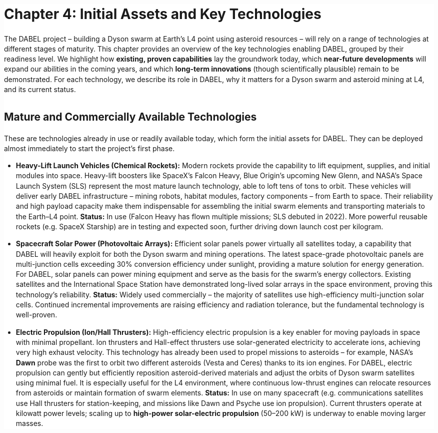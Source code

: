 # Chapter 4: Initial Assets and Key Technologies

The DABEL project – building a Dyson swarm at Earth’s L4 point using asteroid resources – will rely on a range of technologies at different stages of maturity. This chapter provides an overview of the key technologies enabling DABEL, grouped by their readiness level. We highlight how **existing, proven capabilities** lay the groundwork today, which **near-future developments** will expand our abilities in the coming years, and which **long-term innovations** (though scientifically plausible) remain to be demonstrated. For each technology, we describe its role in DABEL, why it matters for a Dyson swarm and asteroid mining at L4, and its current status.

## Mature and Commercially Available Technologies

These are technologies already in use or readily available today, which form the initial assets for DABEL. They can be deployed almost immediately to start the project’s first phase.

* **Heavy-Lift Launch Vehicles (Chemical Rockets):** Modern rockets provide the capability to lift equipment, supplies, and initial modules into space. Heavy-lift boosters like SpaceX’s Falcon Heavy, Blue Origin’s upcoming New Glenn, and NASA’s Space Launch System (SLS) represent the most mature launch technology, able to loft tens of tons to orbit. These vehicles will deliver early DABEL infrastructure – mining robots, habitat modules, factory components – from Earth to space. Their reliability and high payload capacity make them indispensable for assembling the initial swarm elements and transporting materials to the Earth–L4 point. **Status:** In use (Falcon Heavy has flown multiple missions; SLS debuted in 2022). More powerful reusable rockets (e.g. SpaceX Starship) are in testing and expected soon, further driving down launch cost per kilogram.

* **Spacecraft Solar Power (Photovoltaic Arrays):** Efficient solar panels power virtually all satellites today, a capability that DABEL will heavily exploit for both the Dyson swarm and mining operations. The latest space-grade photovoltaic panels are multi-junction cells exceeding 30% conversion efficiency under sunlight, providing a mature solution for energy generation. For DABEL, solar panels can power mining equipment and serve as the basis for the swarm’s energy collectors. Existing satellites and the International Space Station have demonstrated long-lived solar arrays in the space environment, proving this technology’s reliability. **Status:** Widely used commercially – the majority of satellites use high-efficiency multi-junction solar cells. Continued incremental improvements are raising efficiency and radiation tolerance, but the fundamental technology is well-proven.

* **Electric Propulsion (Ion/Hall Thrusters):** High-efficiency electric propulsion is a key enabler for moving payloads in space with minimal propellant. Ion thrusters and Hall-effect thrusters use solar-generated electricity to accelerate ions, achieving very high exhaust velocity. This technology has already been used to propel missions to asteroids – for example, NASA’s **Dawn** probe was the first to orbit two different asteroids (Vesta and Ceres) thanks to its ion engines. For DABEL, electric propulsion can gently but efficiently reposition asteroid-derived materials and adjust the orbits of Dyson swarm satellites using minimal fuel. It is especially useful for the L4 environment, where continuous low-thrust engines can relocate resources from asteroids or maintain formation of swarm elements. **Status:** In use on many spacecraft (e.g. communications satellites use Hall thrusters for station-keeping, and missions like Dawn and Psyche use ion propulsion). Current thrusters operate at kilowatt power levels; scaling up to **high-power solar-electric propulsion** (50–200 kW) is underway to enable moving larger masses.
